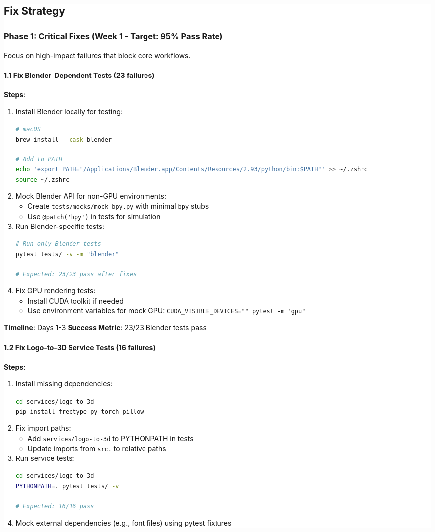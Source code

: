 ## Fix Strategy

### Phase 1: Critical Fixes (Week 1 - Target: 95% Pass Rate)
Focus on high-impact failures that block core workflows.

#### 1.1 Fix Blender-Dependent Tests (23 failures)
**Steps**:
1. Install Blender locally for testing:
   ```bash
   # macOS
   brew install --cask blender
   
   # Add to PATH
   echo 'export PATH="/Applications/Blender.app/Contents/Resources/2.93/python/bin:$PATH"' >> ~/.zshrc
   source ~/.zshrc
   ```
2. Mock Blender API for non-GPU environments:
   - Create `tests/mocks/mock_bpy.py` with minimal `bpy` stubs
   - Use `@patch('bpy')` in tests for simulation
3. Run Blender-specific tests:
   ```bash
   # Run only Blender tests
   pytest tests/ -v -m "blender"
   
   # Expected: 23/23 pass after fixes
   ```
4. Fix GPU rendering tests:
   - Install CUDA toolkit if needed
   - Use environment variables for mock GPU: `CUDA_VISIBLE_DEVICES="" pytest -m "gpu"`

**Timeline**: Days 1-3
**Success Metric**: 23/23 Blender tests pass

#### 1.2 Fix Logo-to-3D Service Tests (16 failures)
**Steps**:
1. Install missing dependencies:
   ```bash
   cd services/logo-to-3d
   pip install freetype-py torch pillow
   ```
2. Fix import paths:
   - Add `services/logo-to-3d` to PYTHONPATH in tests
   - Update imports from `src.` to relative paths
3. Run service tests:
   ```bash
   cd services/logo-to-3d
   PYTHONPATH=. pytest tests/ -v
   
   # Expected: 16/16 pass
   ```
4. Mock external dependencies (e.g., font files) using pytest fixtures

